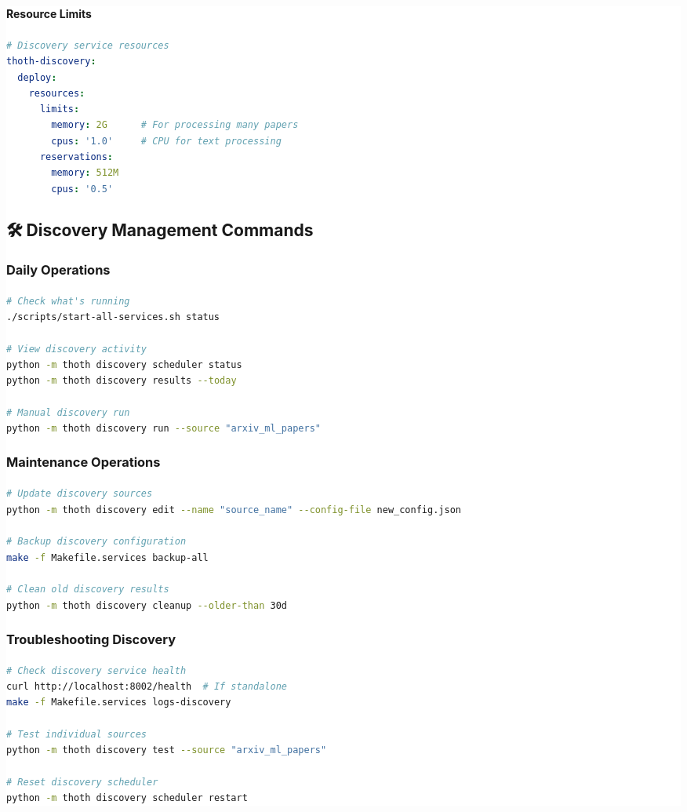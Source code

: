 #### **Resource Limits**
```yaml
# Discovery service resources
thoth-discovery:
  deploy:
    resources:
      limits:
        memory: 2G      # For processing many papers
        cpus: '1.0'     # CPU for text processing
      reservations:
        memory: 512M
        cpus: '0.5'
```

## 🛠️ Discovery Management Commands

### Daily Operations

```bash
# Check what's running
./scripts/start-all-services.sh status

# View discovery activity
python -m thoth discovery scheduler status
python -m thoth discovery results --today

# Manual discovery run
python -m thoth discovery run --source "arxiv_ml_papers"
```

### Maintenance Operations

```bash
# Update discovery sources
python -m thoth discovery edit --name "source_name" --config-file new_config.json

# Backup discovery configuration
make -f Makefile.services backup-all

# Clean old discovery results
python -m thoth discovery cleanup --older-than 30d
```

### Troubleshooting Discovery

```bash
# Check discovery service health
curl http://localhost:8002/health  # If standalone
make -f Makefile.services logs-discovery

# Test individual sources
python -m thoth discovery test --source "arxiv_ml_papers"

# Reset discovery scheduler
python -m thoth discovery scheduler restart
```

